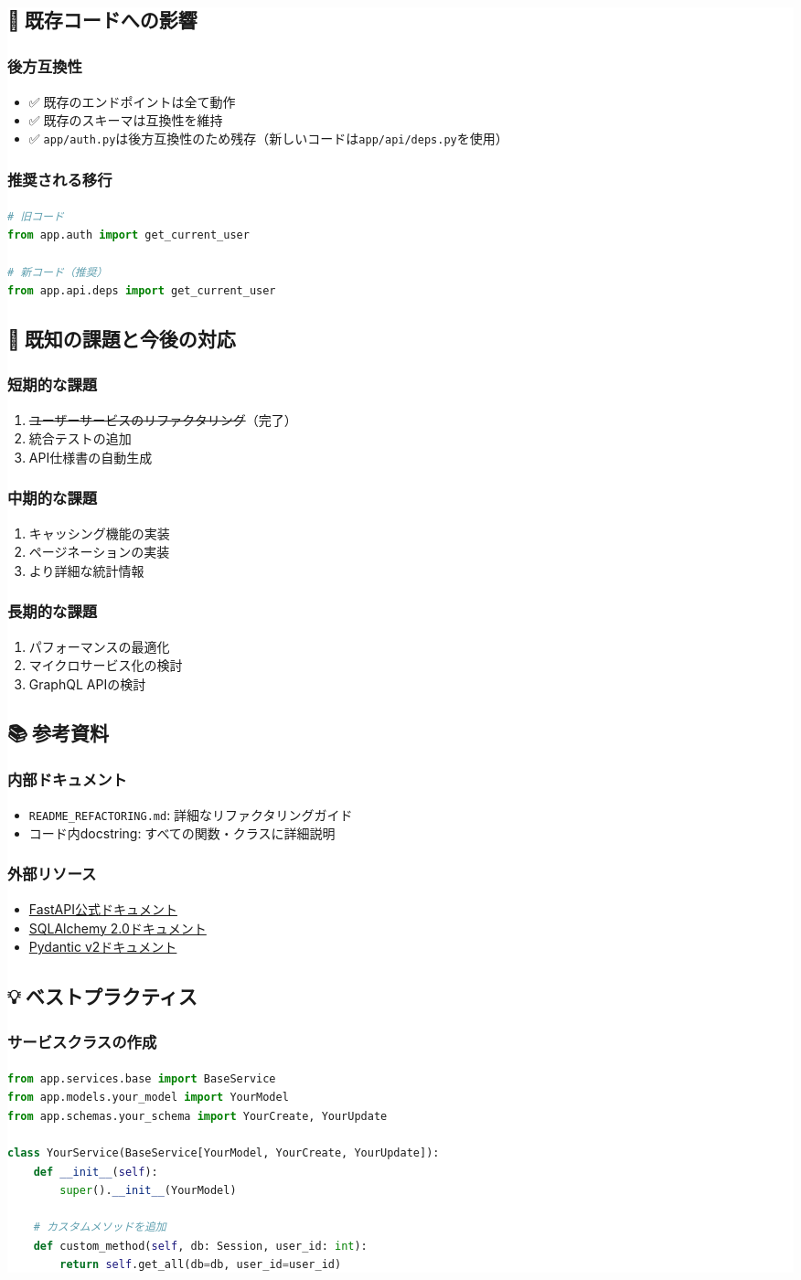 ## 🔧 既存コードへの影響

### 後方互換性
- ✅ 既存のエンドポイントは全て動作
- ✅ 既存のスキーマは互換性を維持
- ✅ `app/auth.py`は後方互換性のため残存（新しいコードは`app/api/deps.py`を使用）

### 推奨される移行
```python
# 旧コード
from app.auth import get_current_user

# 新コード（推奨）
from app.api.deps import get_current_user
```

## 🐛 既知の課題と今後の対応

### 短期的な課題
1. ~~ユーザーサービスのリファクタリング~~（完了）
2. 統合テストの追加
3. API仕様書の自動生成

### 中期的な課題
1. キャッシング機能の実装
2. ページネーションの実装
3. より詳細な統計情報

### 長期的な課題
1. パフォーマンスの最適化
2. マイクロサービス化の検討
3. GraphQL APIの検討

## 📚 参考資料

### 内部ドキュメント
- `README_REFACTORING.md`: 詳細なリファクタリングガイド
- コード内docstring: すべての関数・クラスに詳細説明

### 外部リソース
- [FastAPI公式ドキュメント](https://fastapi.tiangolo.com/)
- [SQLAlchemy 2.0ドキュメント](https://docs.sqlalchemy.org/en/20/)
- [Pydantic v2ドキュメント](https://docs.pydantic.dev/latest/)

## 💡 ベストプラクティス

### サービスクラスの作成
```python
from app.services.base import BaseService
from app.models.your_model import YourModel
from app.schemas.your_schema import YourCreate, YourUpdate

class YourService(BaseService[YourModel, YourCreate, YourUpdate]):
    def __init__(self):
        super().__init__(YourModel)
    
    # カスタムメソッドを追加
    def custom_method(self, db: Session, user_id: int):
        return self.get_all(db=db, user_id=user_id)
```